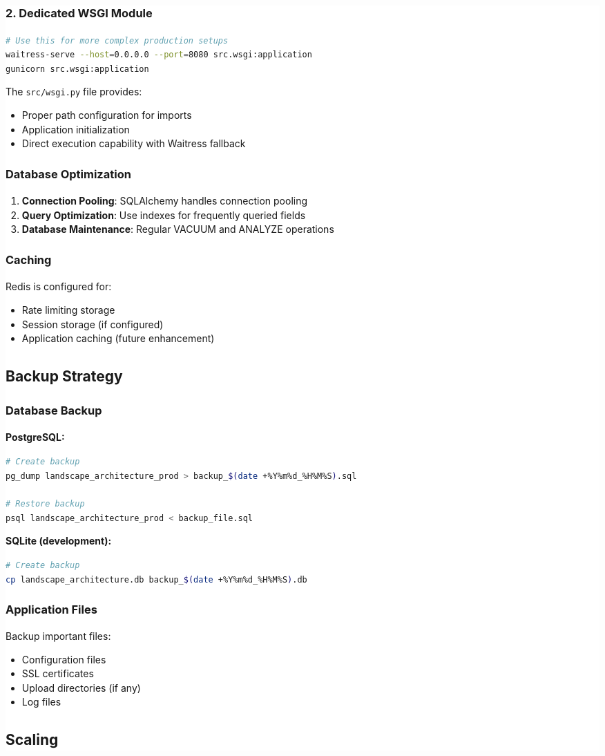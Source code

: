 ### 2. Dedicated WSGI Module
```bash
# Use this for more complex production setups
waitress-serve --host=0.0.0.0 --port=8080 src.wsgi:application
gunicorn src.wsgi:application
```

The `src/wsgi.py` file provides:
- Proper path configuration for imports
- Application initialization
- Direct execution capability with Waitress fallback

### Database Optimization

1. **Connection Pooling**: SQLAlchemy handles connection pooling
2. **Query Optimization**: Use indexes for frequently queried fields
3. **Database Maintenance**: Regular VACUUM and ANALYZE operations

### Caching

Redis is configured for:
- Rate limiting storage
- Session storage (if configured)
- Application caching (future enhancement)

## Backup Strategy

### Database Backup

**PostgreSQL:**
```bash
# Create backup
pg_dump landscape_architecture_prod > backup_$(date +%Y%m%d_%H%M%S).sql

# Restore backup
psql landscape_architecture_prod < backup_file.sql
```

**SQLite (development):**
```bash
# Create backup
cp landscape_architecture.db backup_$(date +%Y%m%d_%H%M%S).db
```

### Application Files

Backup important files:
- Configuration files
- SSL certificates
- Upload directories (if any)
- Log files

## Scaling
